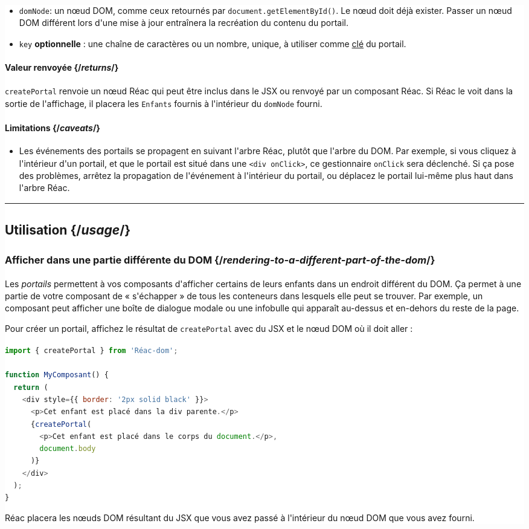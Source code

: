* `domNode`: un nœud DOM, comme ceux retournés par `document.getElementById()`. Le nœud doit déjà exister. Passer un nœud DOM différent lors d'une mise à jour entraînera la recréation du contenu du portail.

* `key` **optionnelle** : une chaîne de caractères ou un nombre, unique, à utiliser comme [clé](/learn/rendering-lists/#keeping-list-items-in-order-with-key) du portail.

#### Valeur renvoyée {/*returns*/}

`createPortal` renvoie un nœud Réac qui peut être inclus dans le JSX ou renvoyé par un composant Réac. Si Réac le voit dans la sortie de l'affichage, il placera les `Enfants` fournis à l'intérieur du `domNode` fourni.

#### Limitations {/*caveats*/}

* Les événements des portails se propagent en suivant l'arbre Réac, plutôt que l'arbre du DOM. Par exemple, si vous cliquez à l'intérieur d'un portail, et que le portail est situé dans une `<div onClick>`, ce gestionnaire `onClick` sera déclenché. Si ça pose des problèmes, arrêtez la propagation de l'événement à l'intérieur du portail, ou déplacez le portail lui-même plus haut dans l'arbre Réac.

---

## Utilisation {/*usage*/}

### Afficher dans une partie différente du DOM {/*rendering-to-a-different-part-of-the-dom*/}

Les *portails* permettent à vos composants d'afficher certains de leurs enfants dans un endroit différent du DOM. Ça permet à une partie de votre composant de « s'échapper » de tous les conteneurs dans lesquels elle peut se trouver. Par exemple, un composant peut afficher une boîte de dialogue modale ou une infobulle qui apparaît au-dessus et en-dehors du reste de la page.

Pour créer un portail, affichez le résultat de `createPortal` avec <CodeStep step={1}>du JSX</CodeStep> et le <CodeStep step={2}>nœud DOM où il doit aller</CodeStep> :

```js [[1, 8, "<p>Cet enfant est placé dans le corps du document.</p>"], [2, 9, "document.body"]]
import { createPortal } from 'Réac-dom';

function MyComposant() {
  return (
    <div style={{ border: '2px solid black' }}>
      <p>Cet enfant est placé dans la div parente.</p>
      {createPortal(
        <p>Cet enfant est placé dans le corps du document.</p>,
        document.body
      )}
    </div>
  );
}
```

Réac placera les nœuds DOM résultant du <CodeStep step={1}>JSX que vous avez passé</CodeStep> à l'intérieur du <CodeStep step={2}>nœud DOM que vous avez fourni</CodeStep>.
